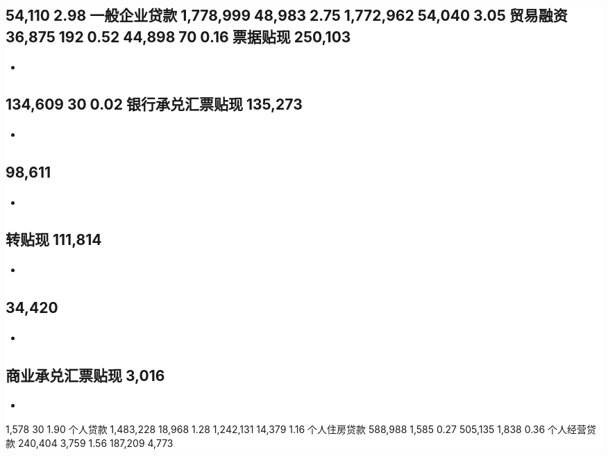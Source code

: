 54,110
2.98
一般企业贷款
1,778,999
48,983
2.75
1,772,962
54,040
3.05
贸易融资
36,875
192
0.52
44,898
70
0.16
票据贴现
250,103
-
-
134,609
30
0.02
银行承兑汇票贴现
135,273
-
-
98,611
-
-
转贴现
111,814
-
-
34,420
-
-
商业承兑汇票贴现
3,016
-
-
1,578
30
1.90
个人贷款
1,483,228
18,968
1.28
1,242,131
14,379
1.16
个人住房贷款
588,988
1,585
0.27
505,135
1,838
0.36
个人经营贷款
240,404
3,759
1.56
187,209
4,773